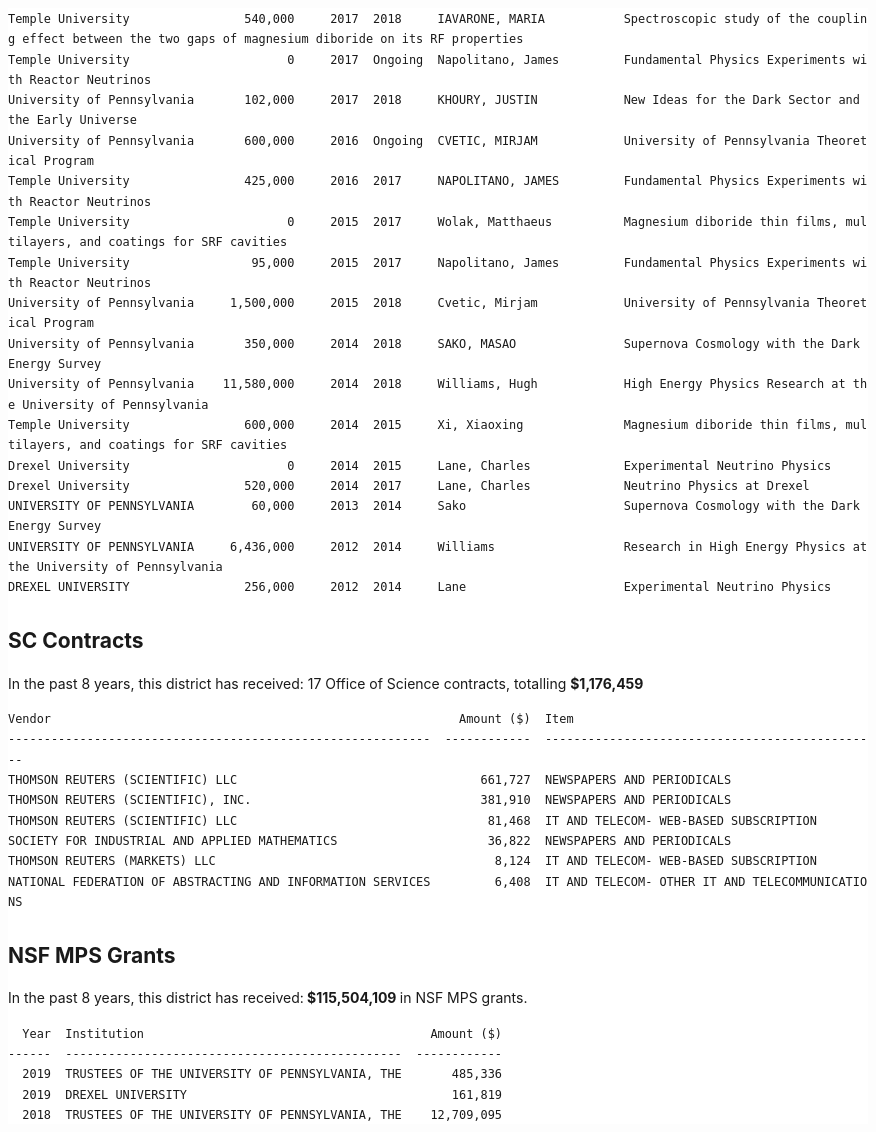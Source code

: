 ```
Temple University                540,000     2017  2018     IAVARONE, MARIA           Spectroscopic study of the coupling effect between the two gaps of magnesium diboride on its RF properties
Temple University                      0     2017  Ongoing  Napolitano, James         Fundamental Physics Experiments with Reactor Neutrinos
University of Pennsylvania       102,000     2017  2018     KHOURY, JUSTIN            New Ideas for the Dark Sector and the Early Universe
University of Pennsylvania       600,000     2016  Ongoing  CVETIC, MIRJAM            University of Pennsylvania Theoretical Program
Temple University                425,000     2016  2017     NAPOLITANO, JAMES         Fundamental Physics Experiments with Reactor Neutrinos
Temple University                      0     2015  2017     Wolak, Matthaeus          Magnesium diboride thin films, multilayers, and coatings for SRF cavities
Temple University                 95,000     2015  2017     Napolitano, James         Fundamental Physics Experiments with Reactor Neutrinos
University of Pennsylvania     1,500,000     2015  2018     Cvetic, Mirjam            University of Pennsylvania Theoretical Program
University of Pennsylvania       350,000     2014  2018     SAKO, MASAO               Supernova Cosmology with the Dark Energy Survey
University of Pennsylvania    11,580,000     2014  2018     Williams, Hugh            High Energy Physics Research at the University of Pennsylvania
Temple University                600,000     2014  2015     Xi, Xiaoxing              Magnesium diboride thin films, multilayers, and coatings for SRF cavities
Drexel University                      0     2014  2015     Lane, Charles             Experimental Neutrino Physics
Drexel University                520,000     2014  2017     Lane, Charles             Neutrino Physics at Drexel
UNIVERSITY OF PENNSYLVANIA        60,000     2013  2014     Sako                      Supernova Cosmology with the Dark Energy Survey
UNIVERSITY OF PENNSYLVANIA     6,436,000     2012  2014     Williams                  Research in High Energy Physics at the University of Pennsylvania
DREXEL UNIVERSITY                256,000     2012  2014     Lane                      Experimental Neutrino Physics
```
## SC Contracts
In the past 8 years, this district has received:
17 Office of Science contracts, totalling <b> $1,176,459</b>
```
Vendor                                                         Amount ($)  Item
-----------------------------------------------------------  ------------  -----------------------------------------------
THOMSON REUTERS (SCIENTIFIC) LLC                                  661,727  NEWSPAPERS AND PERIODICALS
THOMSON REUTERS (SCIENTIFIC), INC.                                381,910  NEWSPAPERS AND PERIODICALS
THOMSON REUTERS (SCIENTIFIC) LLC                                   81,468  IT AND TELECOM- WEB-BASED SUBSCRIPTION
SOCIETY FOR INDUSTRIAL AND APPLIED MATHEMATICS                     36,822  NEWSPAPERS AND PERIODICALS
THOMSON REUTERS (MARKETS) LLC                                       8,124  IT AND TELECOM- WEB-BASED SUBSCRIPTION
NATIONAL FEDERATION OF ABSTRACTING AND INFORMATION SERVICES         6,408  IT AND TELECOM- OTHER IT AND TELECOMMUNICATIONS
```
## NSF MPS Grants
In the past 8 years, this district has received:<b> $115,504,109 </b>in NSF MPS grants.
```
  Year  Institution                                        Amount ($)
------  -----------------------------------------------  ------------
  2019  TRUSTEES OF THE UNIVERSITY OF PENNSYLVANIA, THE       485,336
  2019  DREXEL UNIVERSITY                                     161,819
  2018  TRUSTEES OF THE UNIVERSITY OF PENNSYLVANIA, THE    12,709,095
```